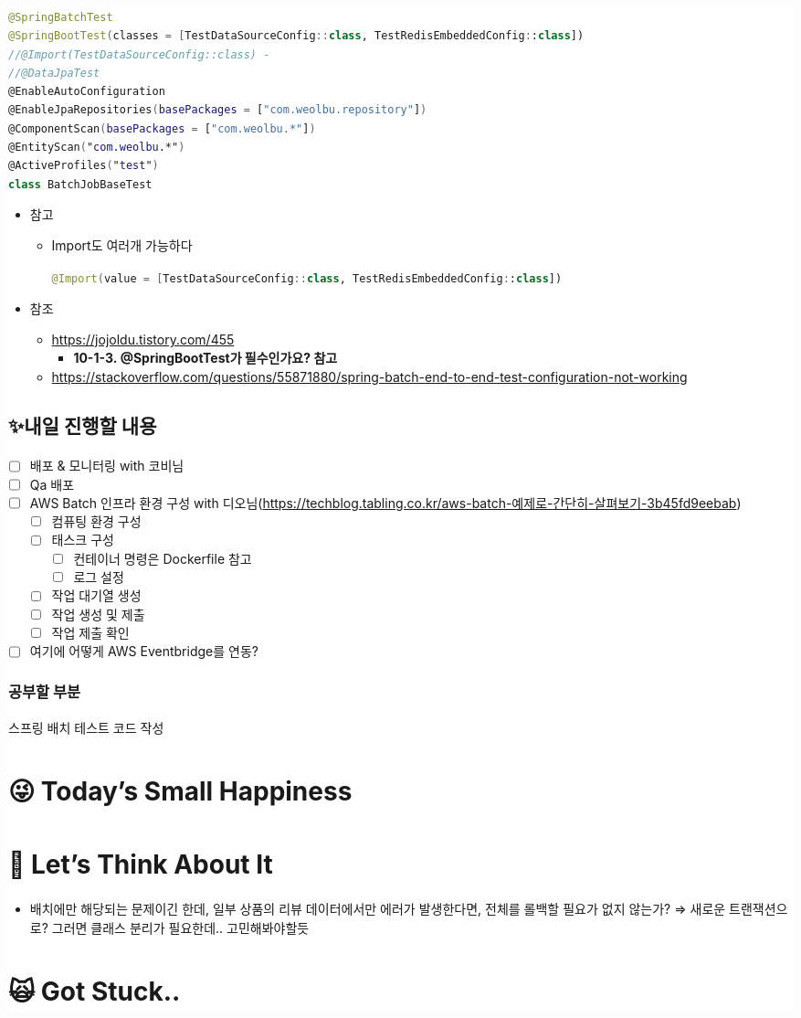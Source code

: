 ```kotlin
@SpringBatchTest
@SpringBootTest(classes = [TestDataSourceConfig::class, TestRedisEmbeddedConfig::class])
//@Import(TestDataSourceConfig::class) - 
//@DataJpaTest
@EnableAutoConfiguration
@EnableJpaRepositories(basePackages = ["com.weolbu.repository"])
@ComponentScan(basePackages = ["com.weolbu.*"])
@EntityScan("com.weolbu.*")
@ActiveProfiles("test")
class BatchJobBaseTest 
```

- 참고
    - Import도 여러개 가능하다
        
        ```kotlin
        @Import(value = [TestDataSourceConfig::class, TestRedisEmbeddedConfig::class]) 
        ```
        
- 참조
    - https://jojoldu.tistory.com/455
        - **10-1-3. @SpringBootTest가 필수인가요? 참고**
    - https://stackoverflow.com/questions/55871880/spring-batch-end-to-end-test-configuration-not-working

## ✨내일 진행할 내용

- [ ]  배포 & 모니터링 with 코비님
- [ ]  Qa 배포
- [ ]  AWS Batch 인프라 환경 구성 with 디오님(https://techblog.tabling.co.kr/aws-batch-예제로-간단히-살펴보기-3b45fd9eebab)
    - [ ]  컴퓨팅 환경 구성
    - [ ]  태스크 구성
        - [ ]  컨테이너 명령은 Dockerfile 참고
        - [ ]  로그 설정
    - [ ]  작업 대기열 생성
    - [ ]  작업 생성 및 제출
    - [ ]  작업 제출 확인
- [ ]  여기에 어떻게 AWS Eventbridge를 연동?

### 공부할 부분

스프링 배치 테스트 코드 작성

# 😜 Today’s Small Happiness

# 🧐 Let’s Think About It

- 배치에만 해당되는 문제이긴 한데, 일부 상품의 리뷰 데이터에서만 에러가 발생한다면, 전체를 롤백할 필요가 없지 않는가? ⇒ 새로운 트랜잭션으로? 그러면 클래스 분리가 필요한데.. 고민해봐야할듯

# 🙀 Got Stuck..
